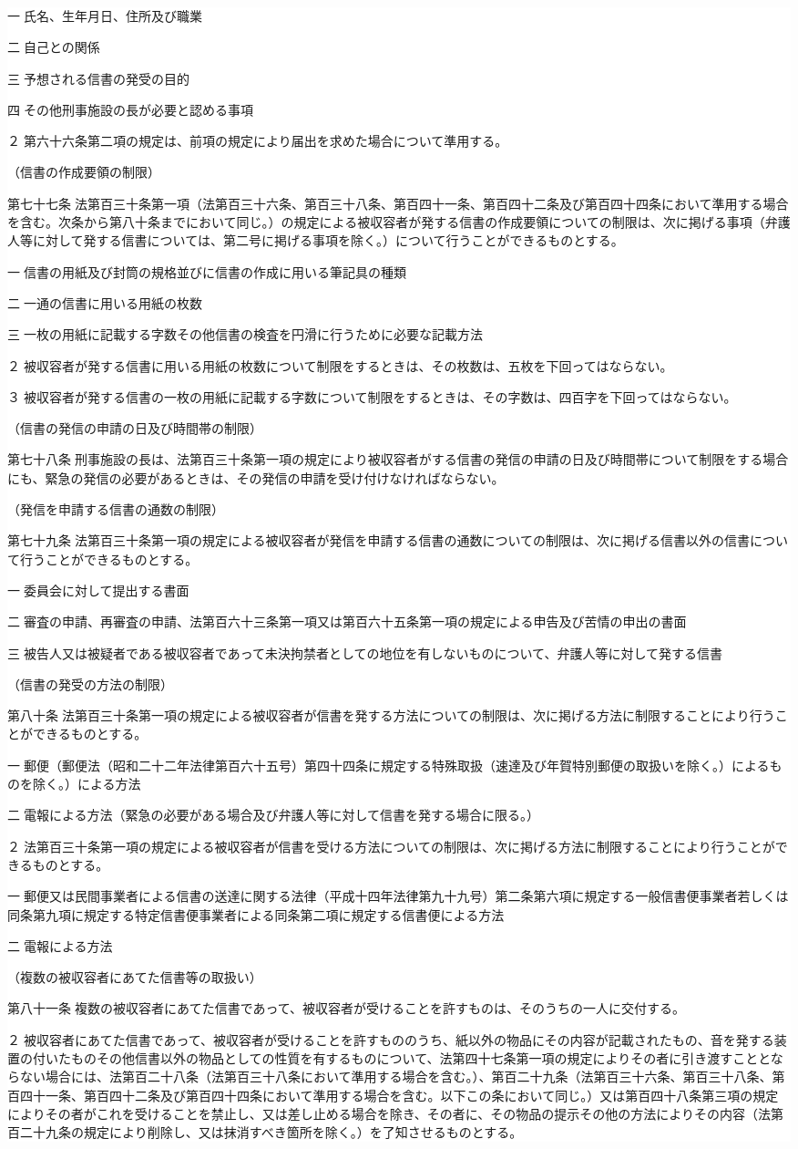 一 氏名、生年月日、住所及び職業

二 自己との関係

三 予想される信書の発受の目的

四 その他刑事施設の長が必要と認める事項

２ 第六十六条第二項の規定は、前項の規定により届出を求めた場合について準用する。

（信書の作成要領の制限）

第七十七条 法第百三十条第一項（法第百三十六条、第百三十八条、第百四十一条、第百四十二条及び第百四十四条において準用する場合を含む。次条から第八十条までにおいて同じ。）の規定による被収容者が発する信書の作成要領についての制限は、次に掲げる事項（弁護人等に対して発する信書については、第二号に掲げる事項を除く。）について行うことができるものとする。

一 信書の用紙及び封筒の規格並びに信書の作成に用いる筆記具の種類

二 一通の信書に用いる用紙の枚数

三 一枚の用紙に記載する字数その他信書の検査を円滑に行うために必要な記載方法

２ 被収容者が発する信書に用いる用紙の枚数について制限をするときは、その枚数は、五枚を下回ってはならない。

３ 被収容者が発する信書の一枚の用紙に記載する字数について制限をするときは、その字数は、四百字を下回ってはならない。

（信書の発信の申請の日及び時間帯の制限）

第七十八条 刑事施設の長は、法第百三十条第一項の規定により被収容者がする信書の発信の申請の日及び時間帯について制限をする場合にも、緊急の発信の必要があるときは、その発信の申請を受け付けなければならない。

（発信を申請する信書の通数の制限）

第七十九条 法第百三十条第一項の規定による被収容者が発信を申請する信書の通数についての制限は、次に掲げる信書以外の信書について行うことができるものとする。

一 委員会に対して提出する書面

二 審査の申請、再審査の申請、法第百六十三条第一項又は第百六十五条第一項の規定による申告及び苦情の申出の書面

三 被告人又は被疑者である被収容者であって未決拘禁者としての地位を有しないものについて、弁護人等に対して発する信書

（信書の発受の方法の制限）

第八十条 法第百三十条第一項の規定による被収容者が信書を発する方法についての制限は、次に掲げる方法に制限することにより行うことができるものとする。

一 郵便（郵便法（昭和二十二年法律第百六十五号）第四十四条に規定する特殊取扱（速達及び年賀特別郵便の取扱いを除く。）によるものを除く。）による方法

二 電報による方法（緊急の必要がある場合及び弁護人等に対して信書を発する場合に限る。）

２ 法第百三十条第一項の規定による被収容者が信書を受ける方法についての制限は、次に掲げる方法に制限することにより行うことができるものとする。

一 郵便又は民間事業者による信書の送達に関する法律（平成十四年法律第九十九号）第二条第六項に規定する一般信書便事業者若しくは同条第九項に規定する特定信書便事業者による同条第二項に規定する信書便による方法

二 電報による方法

（複数の被収容者にあてた信書等の取扱い）

第八十一条 複数の被収容者にあてた信書であって、被収容者が受けることを許すものは、そのうちの一人に交付する。

２ 被収容者にあてた信書であって、被収容者が受けることを許すもののうち、紙以外の物品にその内容が記載されたもの、音を発する装置の付いたものその他信書以外の物品としての性質を有するものについて、法第四十七条第一項の規定によりその者に引き渡すこととならない場合には、法第百二十八条（法第百三十八条において準用する場合を含む。）、第百二十九条（法第百三十六条、第百三十八条、第百四十一条、第百四十二条及び第百四十四条において準用する場合を含む。以下この条において同じ。）又は第百四十八条第三項の規定によりその者がこれを受けることを禁止し、又は差し止める場合を除き、その者に、その物品の提示その他の方法によりその内容（法第百二十九条の規定により削除し、又は抹消すべき箇所を除く。）を了知させるものとする。
